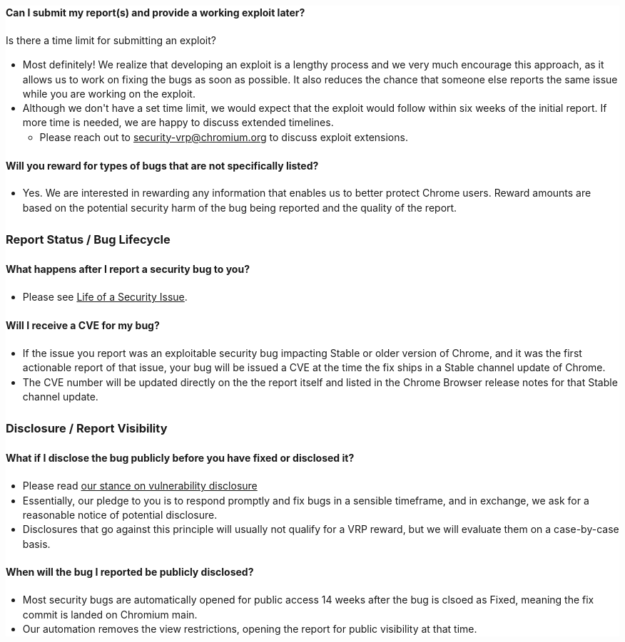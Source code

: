 #### Can I submit my report(s) and provide a working exploit later?
Is there a time limit for submitting an exploit?

* Most definitely! We realize that developing an exploit is a lengthy process
  and we very much encourage this approach, as it allows us to work on fixing
  the bugs as soon as possible. It also reduces the chance that someone else
  reports the same issue while you are working on the exploit.
* Although we don't have a set time limit, we would expect that the exploit
  would follow within six  weeks of the initial report. If more time is needed,
  we are happy to discuss extended timelines.
  * Please reach out to security-vrp@chromium.org to discuss exploit extensions.

#### Will you reward for types of bugs that are not specifically listed?

* Yes. We are interested in rewarding any information that enables us to better
  protect Chrome users. Reward amounts are based on the potential security harm
  of the bug being reported and the quality of the report.

### Report Status / Bug Lifecycle

#### What happens after I report a security bug to you?

* Please see [Life of a Security Issue](life-of-a-security-issue.md).

#### Will I receive a CVE for my bug?

* If the issue you report was an exploitable security bug impacting Stable or
  older version of Chrome, and it was the first actionable report of that
  issue, your bug will be issued a CVE at the time the fix ships in a Stable
  channel update of Chrome.
* The CVE number will be updated directly on the the report itself and listed in
  the Chrome Browser release notes for that Stable channel update.

### Disclosure / Report Visibility

#### What if I disclose the bug publicly before you have fixed or disclosed it?

* Please read [our stance on vulnerability
  disclosure](https://about.google/appsecurity/#:~:text=Google's%20vulnerability%20disclosure%20policy,a%2090%2Dday%20disclosure%20deadline)
* Essentially, our pledge to you is to respond promptly and fix bugs in a
  sensible timeframe, and in exchange, we ask for a reasonable notice of
  potential disclosure.
* Disclosures that go against this principle will usually not qualify for a VRP
  reward, but we will evaluate them on a case-by-case basis.

#### When will the bug I reported be publicly disclosed?

* Most security bugs are automatically opened for public access 14 weeks after
  the bug is clsoed as Fixed, meaning the fix commit is landed on Chromium main.
* Our automation removes the view restrictions, opening the report for public
  visibility at that time.
